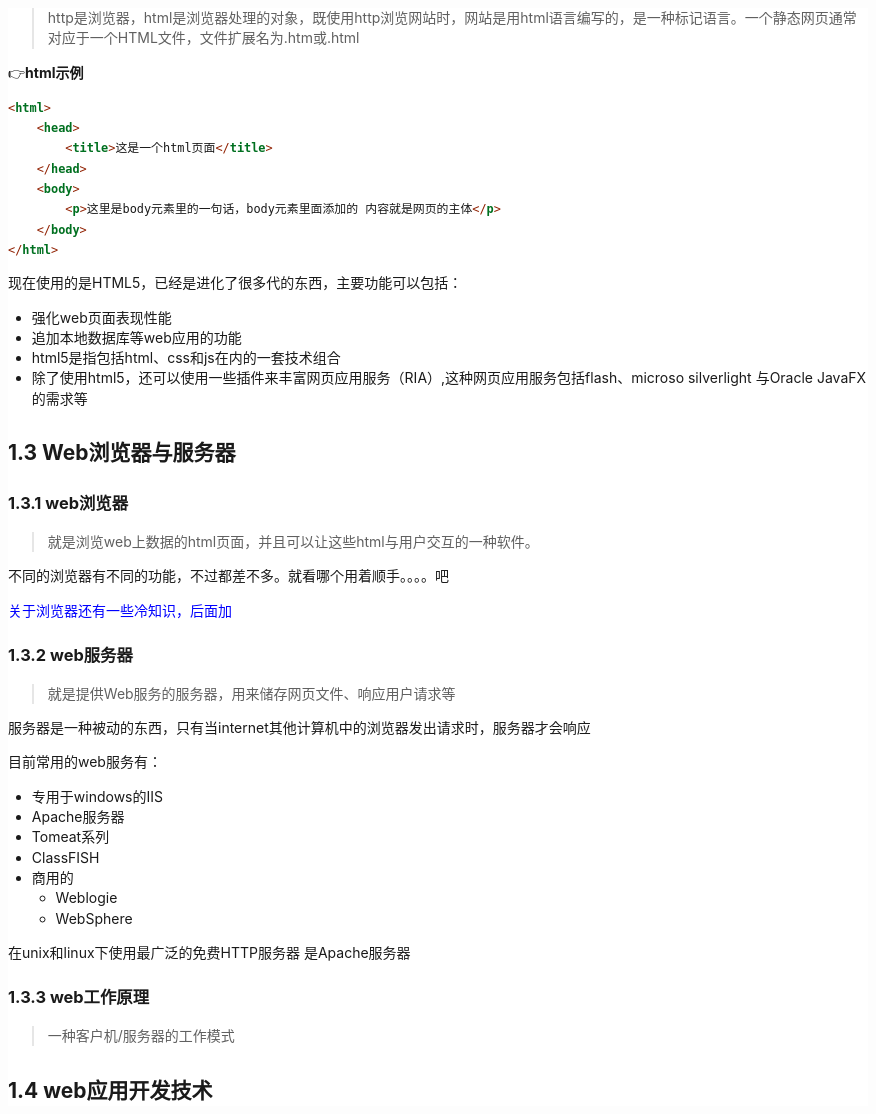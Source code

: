 >  http是浏览器，html是浏览器处理的对象，既使用http浏览网站时，网站是用html语言编写的，是一种标记语言。一个静态网页通常对应于一个HTML文件，文件扩展名为.htm或.html

👉**html示例**

```html
<html>
    <head>
        <title>这是一个html页面</title>
    </head>
    <body>
        <p>这里是body元素里的一句话，body元素里面添加的 内容就是网页的主体</p>
    </body>
</html>
```

现在使用的是HTML5，已经是进化了很多代的东西，主要功能可以包括：

* 强化web页面表现性能
* 追加本地数据库等web应用的功能
* html5是指包括html、css和js在内的一套技术组合
* 除了使用html5，还可以使用一些插件来丰富网页应用服务（RIA）,这种网页应用服务包括flash、microso silverlight 与Oracle JavaFX的需求等

## 1.3 Web浏览器与服务器

### 1.3.1 web浏览器

> 就是浏览web上数据的html页面，并且可以让这些html与用户交互的一种软件。

不同的浏览器有不同的功能，不过都差不多。就看哪个用着顺手。。。。吧

<font color='blue'>关于浏览器还有一些冷知识，后面加</font>

### 1.3.2 web服务器

> 就是提供Web服务的服务器，用来储存网页文件、响应用户请求等

服务器是一种被动的东西，只有当internet其他计算机中的浏览器发出请求时，服务器才会响应

目前常用的web服务有：

* 专用于windows的IIS
* Apache服务器
* Tomeat系列
* ClassFISH
* 商用的
  - Weblogie
  - WebSphere

在unix和linux下使用最广泛的免费HTTP服务器 是Apache服务器

### 1.3.3 web工作原理

> 一种客户机/服务器的工作模式

## 1.4 web应用开发技术
